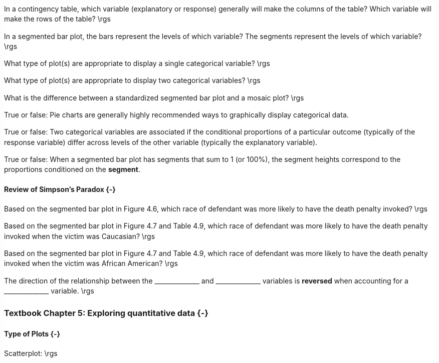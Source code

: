 In a contingency table, which variable (explanatory or response) generally will make the columns of the table?  Which variable will make the rows of the table?
\rgs

In a segmented bar plot, the bars represent the levels of which variable?  The segments represent the levels of which variable?
\rgs

What type of plot(s) are appropriate to display a single categorical variable?
\rgs

What type of plot(s) are appropriate to display two categorical variables?
\rgs

What is the difference between a standardized segmented bar plot and a mosaic plot?
\rgs


True or false: Pie charts are generally highly recommended ways to graphically display categorical data.

True or false: Two categorical variables are associated if the conditional proportions of a particular outcome (typically of the response variable) differ across levels of the other variable (typically the explanatory variable).

True or false: When a segmented bar plot has segments that sum to 1 (or 100%), the segment heights correspond to the proportions conditioned on the **segment**.

#### Review of Simpson’s Paradox {-}

Based on the segmented bar plot in Figure 4.6, which race of defendant was more likely to have the death penalty invoked?
\rgs

Based on the segmented bar plot in Figure 4.7 and Table 4.9, which race of defendant was more likely to have the death penalty invoked when the victim was Caucasian?
\rgs

Based on the segmented bar plot in Figure 4.7 and Table 4.9, which race of defendant was more likely to have the death penalty invoked when the victim was African American?
\rgs

The direction of the relationship between the ______________
and ______________ variables is **reversed** when accounting for
a ______________ variable.
\rgs



### Textbook Chapter 5: Exploring quantitative data {-}







#### Type of Plots {-}

Scatterplot:
\rgs
